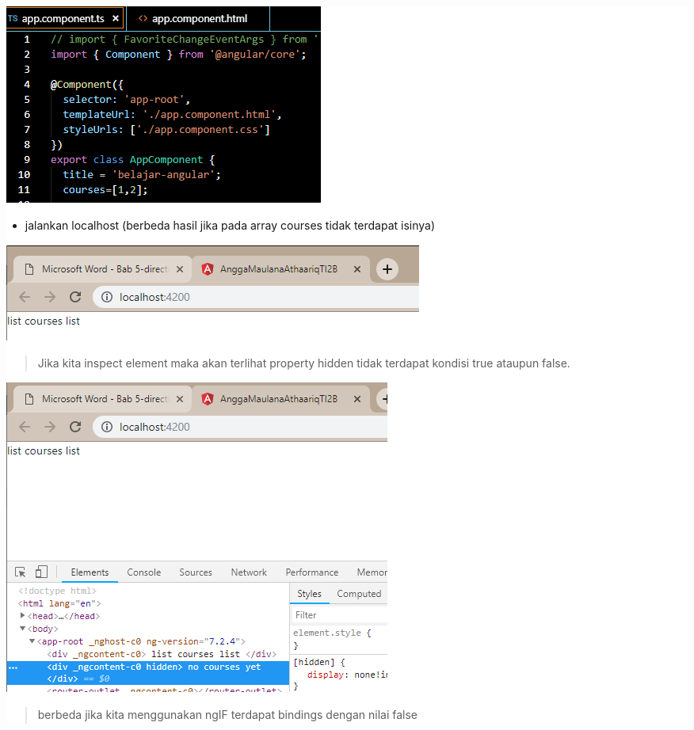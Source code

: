 ![](media/4fa6551e7822c5971a55eed9cf8dd440.png)

-   jalankan localhost (berbeda hasil jika pada array courses tidak terdapat
    isinya)

![](media/46a9987610e26cf439aab5734fa2988e.png)

>   Jika kita inspect element maka akan terlihat property hidden tidak terdapat
>   kondisi true ataupun false.

![](media/72f56df44bd3642a0789c038899ce57c.png)

>   berbeda jika kita menggunakan ngIF terdapat bindings dengan nilai false
